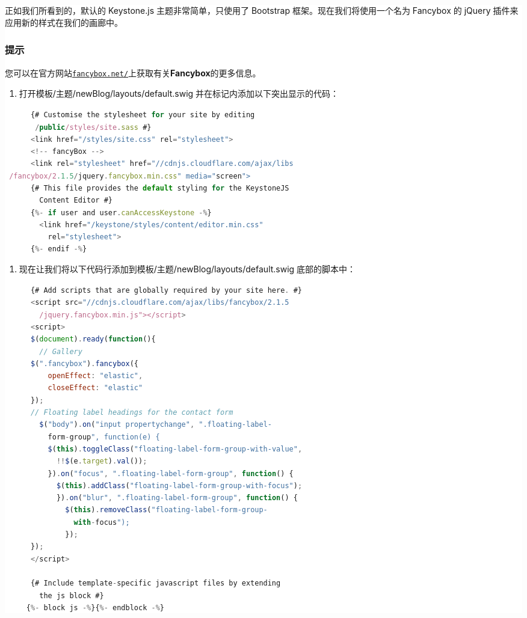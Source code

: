 正如我们所看到的，默认的 Keystone.js 主题非常简单，只使用了 Bootstrap 框架。现在我们将使用一个名为 Fancybox 的 jQuery 插件来应用新的样式在我们的画廊中。

### 提示

您可以在官方网站[`fancybox.net/`](http://fancybox.net/)上获取有关**Fancybox**的更多信息。

1.  打开模板/主题/newBlog/layouts/default.swig 并在<head>标记内添加以下突出显示的代码：

```js
      {# Customise the stylesheet for your site by editing
       /public/styles/site.sass #} 
      <link href="/styles/site.css" rel="stylesheet"> 
      <!-- fancyBox --> 
      <link rel="stylesheet" href="//cdnjs.cloudflare.com/ajax/libs
 /fancybox/2.1.5/jquery.fancybox.min.css" media="screen"> 
      {# This file provides the default styling for the KeystoneJS 
        Content Editor #} 
      {%- if user and user.canAccessKeystone -%} 
        <link href="/keystone/styles/content/editor.min.css" 
          rel="stylesheet"> 
      {%- endif -%}

```

1.  现在让我们将以下代码行添加到模板/主题/newBlog/layouts/default.swig 底部的脚本中：

```js
      {# Add scripts that are globally required by your site here. #} 
      <script src="//cdnjs.cloudflare.com/ajax/libs/fancybox/2.1.5
        /jquery.fancybox.min.js"></script> 
      <script> 
      $(document).ready(function(){ 
        // Gallery 
      $(".fancybox").fancybox({ 
          openEffect: "elastic", 
          closeEffect: "elastic" 
      }); 
      // Floating label headings for the contact form 
        $("body").on("input propertychange", ".floating-label-
          form-group", function(e) { 
          $(this).toggleClass("floating-label-form-group-with-value",
            !!$(e.target).val()); 
          }).on("focus", ".floating-label-form-group", function() { 
            $(this).addClass("floating-label-form-group-with-focus"); 
            }).on("blur", ".floating-label-form-group", function() { 
              $(this).removeClass("floating-label-form-group-
                with-focus"); 
              }); 
      }); 
      </script> 

      {# Include template-specific javascript files by extending 
        the js block #} 
     {%- block js -%}{%- endblock -%}

```
